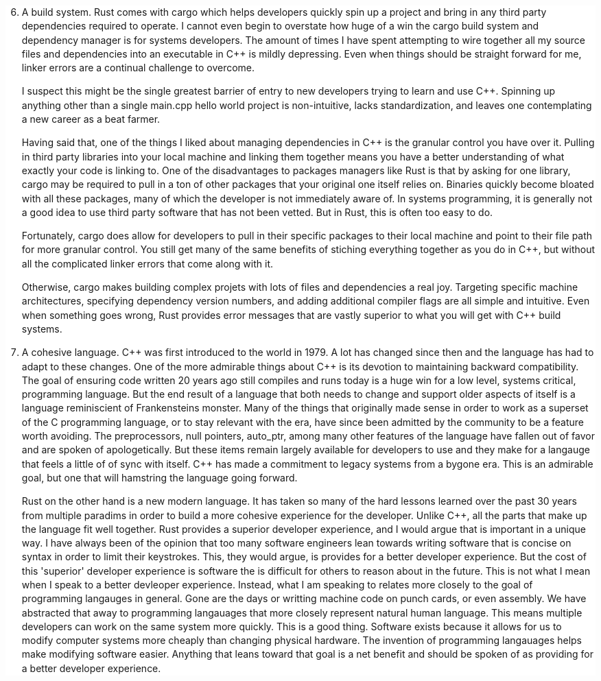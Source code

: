 6) A build system.
    Rust comes with cargo which helps developers quickly spin up a project and bring in any third party dependencies required to operate. I cannot even begin to overstate how huge of a win the cargo build system and dependency manager is for systems developers. The amount of times I have spent attempting to wire together all my source files and dependencies into an executable in C++ is mildly depressing. Even when things should be straight forward for me, linker errors are a continual challenge to overcome. 

    I suspect this might be the single greatest barrier of entry to new developers trying to learn and use C++. Spinning up anything other than a single main.cpp hello world project is non-intuitive, lacks standardization, and leaves one contemplating a new career as a beat farmer. 

    Having said that, one of the things I liked about managing dependencies in C++ is the granular control you have over it. Pulling in third party libraries into your local machine and linking them together means you have a better understanding of what exactly your code is linking to. One of the disadvantages to packages managers like Rust is that by asking for one library, cargo may be required to pull in a ton of other packages that your original one itself relies on. Binaries quickly become bloated with all these packages, many of which the developer is not immediately aware of. In systems programming, it is generally not a good idea to use third party software that has not been vetted. But in Rust, this is often too easy to do. 

    Fortunately, cargo does allow for developers to pull in their specific packages to their local machine and point to their file path for more granular control. You still get many of the same benefits of stiching everything together as you do in C++, but without all the complicated linker errors that come along with it. 

    Otherwise, cargo makes building complex projets with lots of files and dependencies a real joy. Targeting specific machine architectures, specifying dependency version numbers, and adding additional compiler flags are all simple and intuitive. Even when something goes wrong, Rust provides error messages that are vastly superior to what you will get with C++ build systems. 

7) A cohesive language.
    C++ was first introduced to the world in 1979. A lot has changed since then and the language has had to adapt to these changes. One of the more admirable things about C++ is its devotion to maintaining backward compatibility. The goal of ensuring code written 20 years ago still compiles and runs today is a huge win for a low level, systems critical, programming language. But the end result of a language that both needs to change and support older aspects of itself is a language reminiscient of Frankensteins monster. Many of the things that originally made sense in order to work as a superset of the C programming language, or to stay relevant with the era, have since been admitted by the community to be a feature worth avoiding. The preprocessors, null pointers, auto_ptr, among many other features of the language have fallen out of favor and are spoken of apologetically. But these items remain largely available for developers to use and they make for a langauge that feels a little of of sync with itself. C++ has made a commitment to legacy systems from a bygone era. This is an admirable goal, but one that will hamstring the language going forward. 

    Rust on the other hand is a new modern language. It has taken so many of the hard lessons learned over the past 30 years from multiple paradims in order to build a more cohesive experience for the developer. Unlike C++, all the parts that make up the language fit well together. Rust provides a superior developer experience, and I would argue that is important in a unique way. I have always been of the opinion that too many software engineers lean towards writing software that is concise on syntax in order to limit their keystrokes. This, they would argue, is provides for a better developer experience. But the cost of this 'superior' developer experience is software the is difficult for others to reason about in the future. This is not what I mean when I speak to a better devleoper experience. Instead, what I am speaking to relates more closely to the goal of programming langauges in general. Gone are the days or writting machine code on punch cards, or even assembly. We have abstracted that away to programming langauages that more closely represent natural human language. This means multiple developers can work on the same system more quickly. This is a good thing. Software exists because it allows for us to modify computer systems more cheaply than changing physical hardware. The invention of programming langauages helps make modifying software easier. Anything that leans toward that goal is a net benefit and should be spoken of as providing for a better developer experience.
